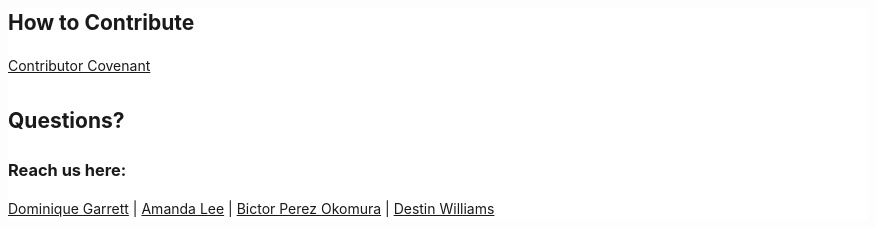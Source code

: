 
## How to Contribute
  [Contributor Covenant](https://www.contributor-covenant.org/)  


## Questions?
  ### Reach us here: 
  [Dominique Garrett](https://github.com/DominiqueGarrett) | [Amanda Lee](https://github.com/Amandagl1) | [Bictor Perez Okomura](https://github.com/bperez011) | [Destin Williams](https://github.com/destin86) 
